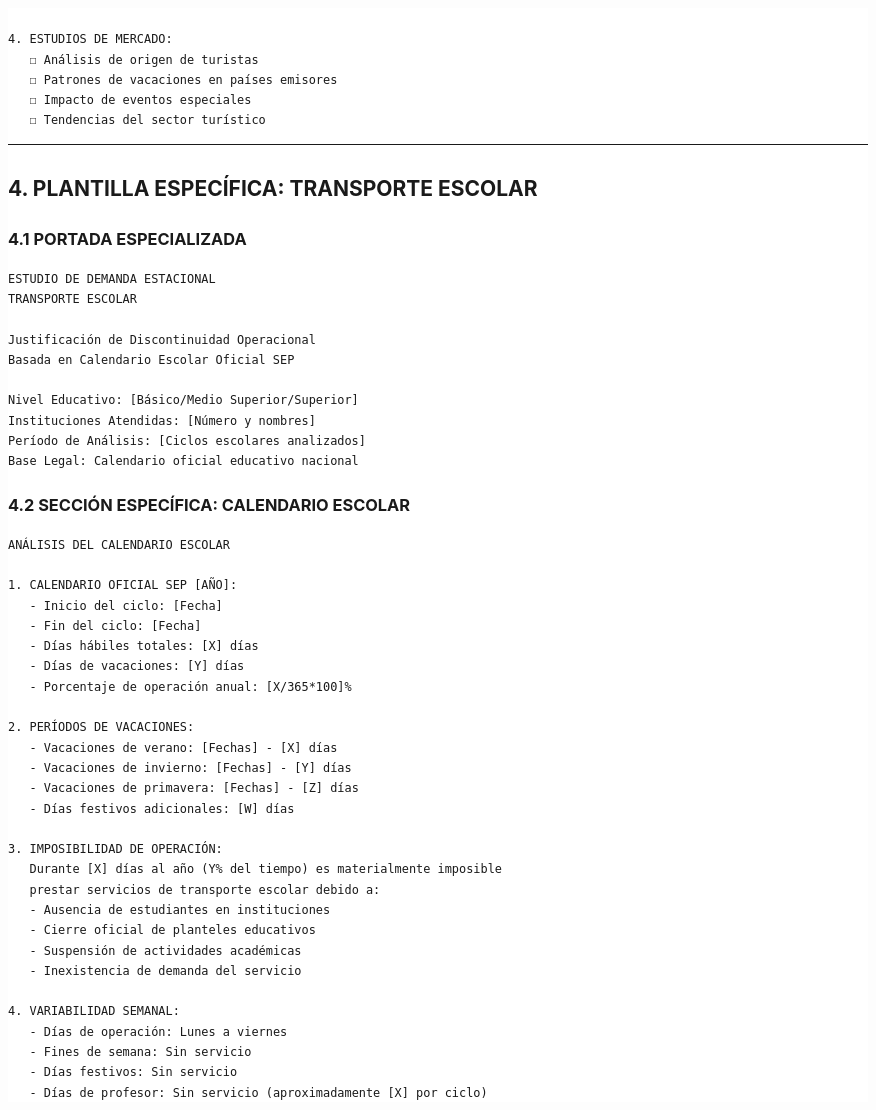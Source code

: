 ```

4. ESTUDIOS DE MERCADO:
   ☐ Análisis de origen de turistas
   ☐ Patrones de vacaciones en países emisores
   ☐ Impacto de eventos especiales
   ☐ Tendencias del sector turístico
```

---

## 4. PLANTILLA ESPECÍFICA: TRANSPORTE ESCOLAR

### 4.1 PORTADA ESPECIALIZADA

```
ESTUDIO DE DEMANDA ESTACIONAL
TRANSPORTE ESCOLAR

Justificación de Discontinuidad Operacional
Basada en Calendario Escolar Oficial SEP

Nivel Educativo: [Básico/Medio Superior/Superior]
Instituciones Atendidas: [Número y nombres]
Período de Análisis: [Ciclos escolares analizados]
Base Legal: Calendario oficial educativo nacional
```

### 4.2 SECCIÓN ESPECÍFICA: CALENDARIO ESCOLAR

```
ANÁLISIS DEL CALENDARIO ESCOLAR

1. CALENDARIO OFICIAL SEP [AÑO]:
   - Inicio del ciclo: [Fecha]
   - Fin del ciclo: [Fecha]
   - Días hábiles totales: [X] días
   - Días de vacaciones: [Y] días
   - Porcentaje de operación anual: [X/365*100]%

2. PERÍODOS DE VACACIONES:
   - Vacaciones de verano: [Fechas] - [X] días
   - Vacaciones de invierno: [Fechas] - [Y] días
   - Vacaciones de primavera: [Fechas] - [Z] días
   - Días festivos adicionales: [W] días

3. IMPOSIBILIDAD DE OPERACIÓN:
   Durante [X] días al año (Y% del tiempo) es materialmente imposible
   prestar servicios de transporte escolar debido a:
   - Ausencia de estudiantes en instituciones
   - Cierre oficial de planteles educativos
   - Suspensión de actividades académicas
   - Inexistencia de demanda del servicio

4. VARIABILIDAD SEMANAL:
   - Días de operación: Lunes a viernes
   - Fines de semana: Sin servicio
   - Días festivos: Sin servicio
   - Días de profesor: Sin servicio (aproximadamente [X] por ciclo)
```
